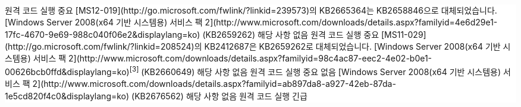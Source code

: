 </td>
<td style="border:1px solid black;">
원격 코드 실행
</td>
<td style="border:1px solid black;">
중요
</td>
<td style="border:1px solid black;">
[MS12-019](http://go.microsoft.com/fwlink/?linkid=239573)의 KB2665364는 KB2658846으로 대체되었습니다.
</td>
</tr>
<tr class="alternateRow">
<td style="border:1px solid black;">
[Windows Server 2008(x64 기반 시스템용) 서비스 팩 2](http://www.microsoft.com/downloads/details.aspx?familyid=4e6d29e1-17fc-4670-9e69-988c040f06e2&displaylang=ko)  
(KB2659262)
</td>
<td style="border:1px solid black;">
해당 사항 없음
</td>
<td style="border:1px solid black;">
원격 코드 실행
</td>
<td style="border:1px solid black;">
중요
</td>
<td style="border:1px solid black;">
[MS11-029](http://go.microsoft.com/fwlink/?linkid=208524)의 KB2412687은 KB2659262로 대체되었습니다.
</td>
</tr>
<tr>
<td style="border:1px solid black;">
[Windows Server 2008(x64 기반 시스템용) 서비스 팩 2](http://www.microsoft.com/downloads/details.aspx?familyid=98c4ac87-eec2-4e02-b0e1-00626bcb0ffd&displaylang=ko)<sup>[3]</sup>
(KB2660649)
</td>
<td style="border:1px solid black;">
해당 사항 없음
</td>
<td style="border:1px solid black;">
원격 코드 실행
</td>
<td style="border:1px solid black;">
중요
</td>
<td style="border:1px solid black;">
없음
</td>
</tr>
<tr class="alternateRow">
<td style="border:1px solid black;">
[Windows Server 2008(x64 기반 시스템용) 서비스 팩 2](http://www.microsoft.com/downloads/details.aspx?familyid=ab897da8-a927-42eb-87da-1e5cd820f4c0&displaylang=ko)  
(KB2676562)
</td>
<td style="border:1px solid black;">
해당 사항 없음
</td>
<td style="border:1px solid black;">
원격 코드 실행
</td>
<td style="border:1px solid black;">
긴급
</td>